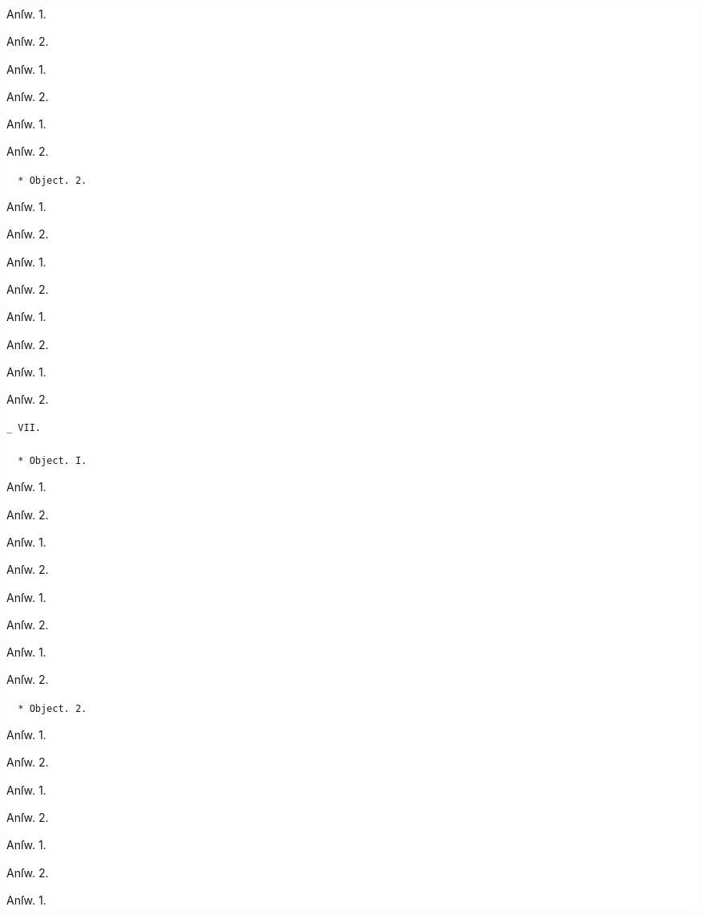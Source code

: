 Anſw. 1.

Anſw. 2.

Anſw. 1.

Anſw. 2.

Anſw. 1.

Anſw. 2.

      * Object. 2.

Anſw. 1.

Anſw. 2.

Anſw. 1.

Anſw. 2.

Anſw. 1.

Anſw. 2.

Anſw. 1.

Anſw. 2.

    _ VII.

      * Object. I.

Anſw. 1.

Anſw. 2.

Anſw. 1.

Anſw. 2.

Anſw. 1.

Anſw. 2.

Anſw. 1.

Anſw. 2.

      * Object. 2.

Anſw. 1.

Anſw. 2.

Anſw. 1.

Anſw. 2.

Anſw. 1.

Anſw. 2.

Anſw. 1.
